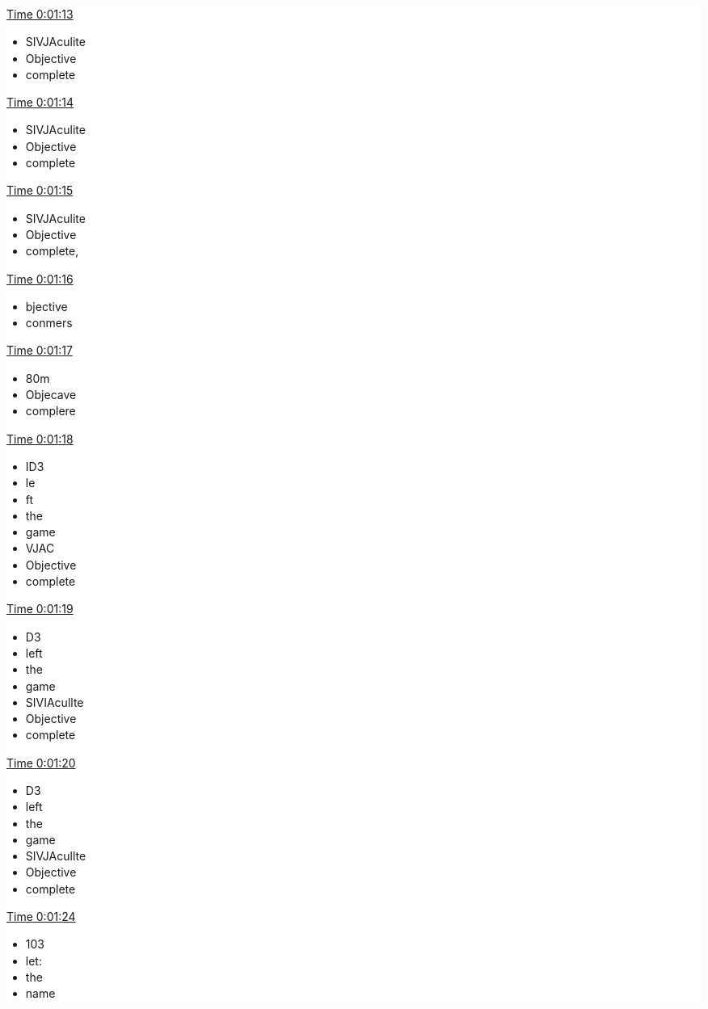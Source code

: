  [Time 0:01:13](https://youtu.be/IrIUCxqhRm8?t=68) 
- SIVJAculite 
- Objective 
- complete 

 [Time 0:01:14](https://youtu.be/IrIUCxqhRm8?t=69) 
- SIVJAculite 
- Objective 
- complete 

 [Time 0:01:15](https://youtu.be/IrIUCxqhRm8?t=70) 
- SIVJAculite 
- Objective 
- complete, 

 [Time 0:01:16](https://youtu.be/IrIUCxqhRm8?t=71) 
- bjective 
- conmers 

 [Time 0:01:17](https://youtu.be/IrIUCxqhRm8?t=72) 
- 80m 
- Objecave 
- complere 

 [Time 0:01:18](https://youtu.be/IrIUCxqhRm8?t=73) 
- ID3 
- le 
- ft 
- the 
- game 
- VJAC 
- Objective 
- complete 

 [Time 0:01:19](https://youtu.be/IrIUCxqhRm8?t=74) 
- D3 
- left 
- the 
- game 
- SIVIAcullte 
- Objective 
- complete 

 [Time 0:01:20](https://youtu.be/IrIUCxqhRm8?t=75) 
- D3 
- left 
- the 
- game 
- SIVJAcullte 
- Objective 
- complete 

 [Time 0:01:24](https://youtu.be/IrIUCxqhRm8?t=79) 
- 103 
- let: 
- the 
- name 
